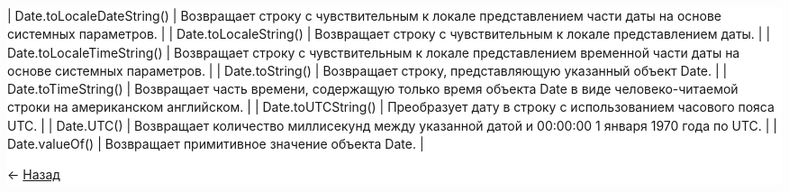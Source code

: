 | Date.toLocaleDateString() | Возвращает строку с чувствительным к локале представлением части даты на основе системных параметров.                                                                                                                                                          |
| Date.toLocaleString()     | Возвращает строку с чувствительным к локале представлением даты.                                                                                                                                                                                               |
| Date.toLocaleTimeString() | Возвращает строку с чувствительным к локале представлением временной части даты на основе системных параметров.                                                                                                                                                |
| Date.toString()           | Возвращает строку, представляющую указанный объект Date.                                                                                                                                                                                                       |
| Date.toTimeString()       | Возвращает часть времени, содержащую только время объекта Date в виде человеко-читаемой строки на американском английском.                                                                                                                                     |
| Date.toUTCString()        | Преобразует дату в строку с использованием часового пояса UTC.                                                                                                                                                                                                 |
| Date.UTC()                | Возвращает количество миллисекунд между указанной датой и 00:00:00 1 января 1970 года по UTC.                                                                                                                                                                  |
| Date.valueOf()            | Возвращает примитивное значение объекта Date.                                                                                                                                                                                                                  |

← [Назад][back]

[back]: <../.> "Назад к оглавлению"